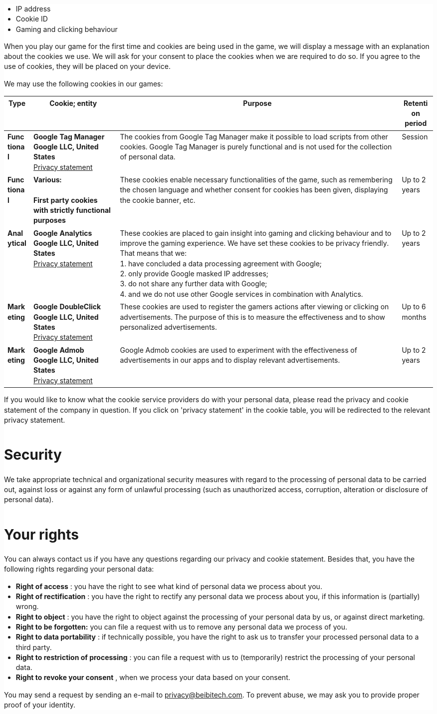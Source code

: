 - IP address
- Cookie ID
- Gaming and clicking behaviour

When you play our game for the first time and cookies are being used in the game, we will display a message with an explanation about the cookies we use. We will ask for your consent to place the cookies when we are required to do so. If you agree to the use of cookies, they will be placed on your device.

We may use the following cookies in our games:

| **Type** | **Cookie; entity** | **Purpose** | **Retention period** |
| --- | --- | --- | --- |
| **Functional** | **Google Tag Manager**<br/> **Google LLC, United States**<br/>[Privacy statement](https://policies.google.com/privacy?hl=en-US) | The cookies from Google Tag Manager make it possible to load scripts from other cookies. Google Tag Manager is purely functional and is not used for the collection of personal data. | Session |
|**Functional** | **Various:**<br/><br/>**First party cookies with strictly functional purposes** | These cookies enable necessary functionalities of the game, such as remembering the chosen language and whether consent for cookies has been given, displaying the cookie banner, etc. | Up to 2 years |
| **Analytical** | **Google Analytics**<br/>**Google LLC, United States**<br/>[Privacy statement](https://policies.google.com/privacy?hl=en-US) | These cookies are placed to gain insight into gaming and clicking behaviour and to improve the gaming experience. We have set these cookies to be privacy friendly. That means that we:<br/> 1. have concluded a data processing agreement with Google;<br/> 2. only provide Google masked IP addresses;<br/> 3. do not share any further data with Google;<br/> 4. and we do not use other Google services in combination with Analytics. | Up to 2 years |
| **Marketing** | **Google DoubleClick**<br/>**Google LLC, United States**<br/>[Privacy statement](https://policies.google.com/privacy?hl=en-US) | These cookies are used to register the gamers actions after viewing or clicking on advertisements. The purpose of this is to measure the effectiveness and to show personalized advertisements. | Up to 6 months |
| **Marketing** | **Google Admob**<br/>**Google LLC, United States**<br/>[Privacy statement](https://policies.google.com/privacy?hl=en-US) | Google Admob cookies are used to experiment with the effectiveness of advertisements in our apps and to display relevant advertisements. | Up to 2 years |

If you would like to know what the cookie service providers do with your personal data, please read the privacy and cookie statement of the company in question. If you click on 'privacy statement' in the cookie table, you will be redirected to the relevant privacy statement.

# Security

We take appropriate technical and organizational security measures with regard to the processing of personal data to be carried out, against loss or against any form of unlawful processing (such as unauthorized access, corruption, alteration or disclosure of personal data).

# Your rights

You can always contact us if you have any questions regarding our privacy and cookie statement. Besides that, you have the following rights regarding your personal data:

- **Right of access** : you have the right to see what kind of personal data we process about you.
- **Right of rectification** : you have the right to rectify any personal data we process about you, if this information is (partially) wrong.
- **Right to object** : you have the right to object against the processing of your personal data by us, or against direct marketing.
- **Right to be forgotten:** you can file a request with us to remove any personal data we process of you.
- **Right to data portability** : if technically possible, you have the right to ask us to transfer your processed personal data to a third party.
- **Right to restriction of processing** : you can file a request with us to (temporarily) restrict the processing of your personal data.
- **Right to revoke your consent** , when we process your data based on your consent.

You may send a request by sending an e-mail to privacy@beibitech.com. To prevent abuse, we may ask you to provide proper proof of your identity.
